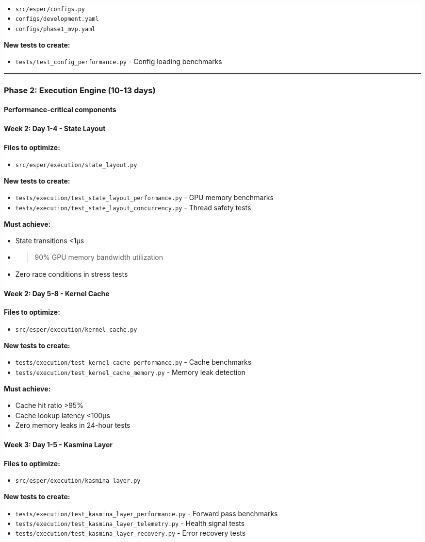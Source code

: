 - `src/esper/configs.py`
- `configs/development.yaml`
- `configs/phase1_mvp.yaml`

**New tests to create:**

- `tests/test_config_performance.py` - Config loading benchmarks

---

### Phase 2: Execution Engine (10-13 days)

**Performance-critical components**

#### Week 2: Day 1-4 - State Layout

**Files to optimize:**

- `src/esper/execution/state_layout.py`

**New tests to create:**

- `tests/execution/test_state_layout_performance.py` - GPU memory benchmarks
- `tests/execution/test_state_layout_concurrency.py` - Thread safety tests

**Must achieve:**

- State transitions <1μs
- >90% GPU memory bandwidth utilization
- Zero race conditions in stress tests

#### Week 2: Day 5-8 - Kernel Cache

**Files to optimize:**

- `src/esper/execution/kernel_cache.py`

**New tests to create:**

- `tests/execution/test_kernel_cache_performance.py` - Cache benchmarks
- `tests/execution/test_kernel_cache_memory.py` - Memory leak detection

**Must achieve:**

- Cache hit ratio >95%
- Cache lookup latency <100μs
- Zero memory leaks in 24-hour tests

#### Week 3: Day 1-5 - Kasmina Layer

**Files to optimize:**

- `src/esper/execution/kasmina_layer.py`

**New tests to create:**

- `tests/execution/test_kasmina_layer_performance.py` - Forward pass benchmarks
- `tests/execution/test_kasmina_layer_telemetry.py` - Health signal tests
- `tests/execution/test_kasmina_layer_recovery.py` - Error recovery tests
